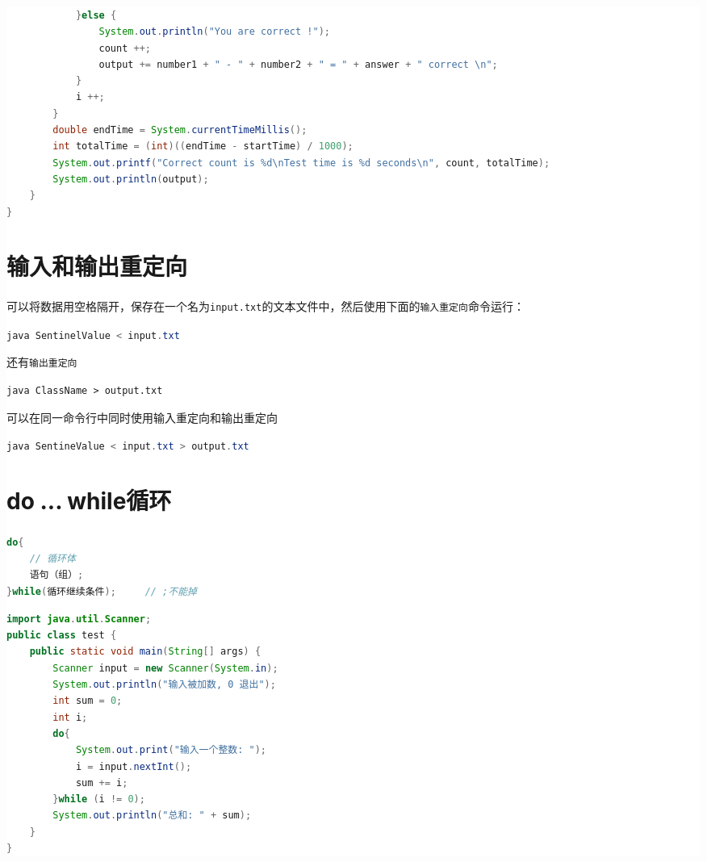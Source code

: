 ```java
            }else {
                System.out.println("You are correct !");
                count ++;
                output += number1 + " - " + number2 + " = " + answer + " correct \n";
            }
            i ++;
        }
        double endTime = System.currentTimeMillis();
        int totalTime = (int)((endTime - startTime) / 1000);
        System.out.printf("Correct count is %d\nTest time is %d seconds\n", count, totalTime);
        System.out.println(output);
    }
}
```



# 输入和输出重定向

可以将数据用空格隔开，保存在一个名为`input.txt`的文本文件中，然后使用下面的`输入重定向`命令运行：

```java
java SentinelValue < input.txt
```

还有`输出重定向`

```
java ClassName > output.txt
```

可以在同一命令行中同时使用输入重定向和输出重定向

```java
java SentineValue < input.txt > output.txt
```



# do ... while循环

```java
do{
    // 循环体
    语句（组）;
}while(循环继续条件);  	// ;不能掉
```

```java
import java.util.Scanner;
public class test {
    public static void main(String[] args) {
        Scanner input = new Scanner(System.in);
        System.out.println("输入被加数, 0 退出");
        int sum = 0;
        int i;
        do{
            System.out.print("输入一个整数: ");
            i = input.nextInt();
            sum += i;
        }while (i != 0);
        System.out.println("总和: " + sum);
    }
}
```

